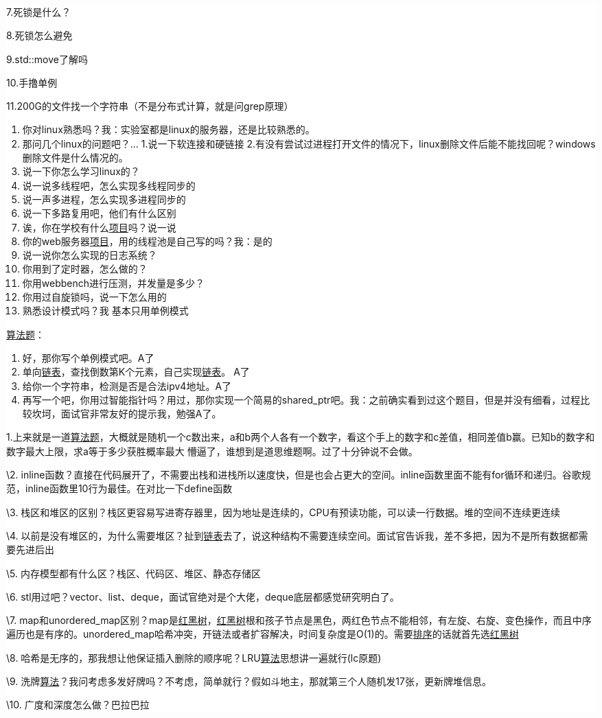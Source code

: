  7.死锁是什么？ 

 8.死锁怎么避免 

 9.std::move了解吗 

 10.手撸单例 

 11.200G的文件找一个字符串（不是分布式计算，就是问grep原理）



1. 你对linux熟悉吗？我：实验室都是linux的服务器，还是比较熟悉的。 
2.  那问几个linux的问题吧？... 1.说一下软连接和硬链接 2.有没有尝试过进程打开文件的情况下，linux删除文件后能不能找回呢？windows删除文件是什么情况的。 
3.  说一下你怎么学习linux的？ 
4.  说一说多线程吧，怎么实现多线程同步的 
5.  说一声多进程，怎么实现多进程同步的 
6.  说一下多路复用吧，他们有什么区别 
7.  诶，你在学校有什么[项目]()吗？说一说 
8.  你的web服务器[项目]()，用的线程池是自己写的吗？我：是的 
9.  说一说你怎么实现的日志系统？ 
10.  你用到了定时器，怎么做的？ 
11.  你用webbench进行压测，并发量是多少？ 
12.  你用过自旋锁吗，说一下怎么用的 
13.  熟悉设计模式吗？我 基本只用单例模式 

  
 

  [算法题]()： 

1.  好，那你写个单例模式吧。A了 
2.  单向[链表]()，查找倒数第K个元素，自己实现[链表]()。 A了 
3.  给你一个字符串，检测是否是合法ipv4地址。A了 
4.  再写一个吧，你用过智能指针吗？用过，那你实现一个简易的shared_ptr吧。我：之前确实看到过这个题目，但是并没有细看，过程比较坎坷，面试官非常友好的提示我，勉强A了。





1.上来就是一道[算法题]()，大概就是随机一个c数出来，a和b两个人各有一个数字，看这个手上的数字和c差值，相同差值b赢。已知b的数字和数字最大上限，求a等于多少获胜概率最大
 懵逼了，谁想到是道思维题啊。过了十分钟说不会做。 

 \2. inline函数？直接在代码展开了，不需要出栈和进栈所以速度快，但是也会占更大的空间。inline函数里面不能有for循环和递归。谷歌规范，inline函数里10行为最佳。在对比一下define函数 

 \3. 栈区和堆区的区别？栈区更容易写进寄存器里，因为地址是连续的，CPU有预读功能，可以读一行数据。堆的空间不连续更连续 

 \4. 以前是没有堆区的，为什么需要堆区？扯到[链表]()去了，说这种结构不需要连续空间。面试官告诉我，差不多把，因为不是所有数据都需要先进后出

 \5. 内存模型都有什么区？栈区、代码区、堆区、静态存储区 

 \6. stl用过吧？vector、list、deque，面试官绝对是个大佬，deque底层都感觉研究明白了。 

 \7. map和unordered_map区别？map是[红黑树]()，[红黑树]()根和孩子节点是黑色，两红色节点不能相邻，有左旋、右旋、变色操作，而且中序遍历也是有序的。unordered_map哈希冲突，开链法或者扩容解决，时间复杂度是O(1)的。需要[排序]()的话就首先选[红黑树]()

 \8. 哈希是无序的，那我想让他保证插入删除的顺序呢？LRU[算法]()思想讲一遍就行(lc原题)

 \9. 洗牌[算法]()？我问考虑多发好牌吗？不考虑，简单就行？假如斗地主，那就第三个人随机发17张，更新牌堆信息。

 \10. 广度和深度怎么做？巴拉巴拉 
